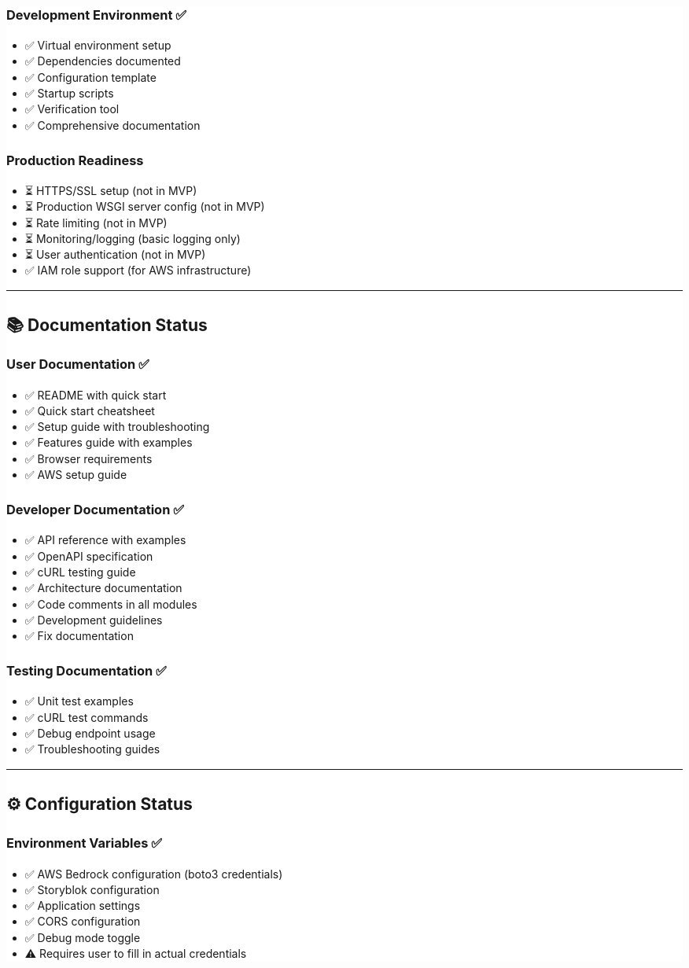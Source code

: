 ### Development Environment ✅
- ✅ Virtual environment setup
- ✅ Dependencies documented
- ✅ Configuration template
- ✅ Startup scripts
- ✅ Verification tool
- ✅ Comprehensive documentation

### Production Readiness
- ⏳ HTTPS/SSL setup (not in MVP)
- ⏳ Production WSGI server config (not in MVP)
- ⏳ Rate limiting (not in MVP)
- ⏳ Monitoring/logging (basic logging only)
- ⏳ User authentication (not in MVP)
- ✅ IAM role support (for AWS infrastructure)

---

## 📚 Documentation Status

### User Documentation ✅
- ✅ README with quick start
- ✅ Quick start cheatsheet
- ✅ Setup guide with troubleshooting
- ✅ Features guide with examples
- ✅ Browser requirements
- ✅ AWS setup guide

### Developer Documentation ✅
- ✅ API reference with examples
- ✅ OpenAPI specification
- ✅ cURL testing guide
- ✅ Architecture documentation
- ✅ Code comments in all modules
- ✅ Development guidelines
- ✅ Fix documentation

### Testing Documentation ✅
- ✅ Unit test examples
- ✅ cURL test commands
- ✅ Debug endpoint usage
- ✅ Troubleshooting guides

---

## ⚙️ Configuration Status

### Environment Variables ✅
- ✅ AWS Bedrock configuration (boto3 credentials)
- ✅ Storyblok configuration
- ✅ Application settings
- ✅ CORS configuration
- ✅ Debug mode toggle
- ⚠️ Requires user to fill in actual credentials
